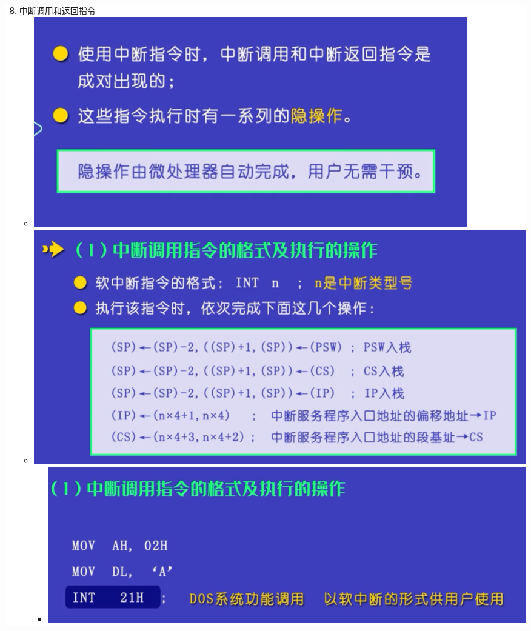 8. 中断调用和返回指令
    - ![alt text](img/image-397.png)
    - ![alt text](img/image-398.png)
        - ![alt text](img/image-399.png)
